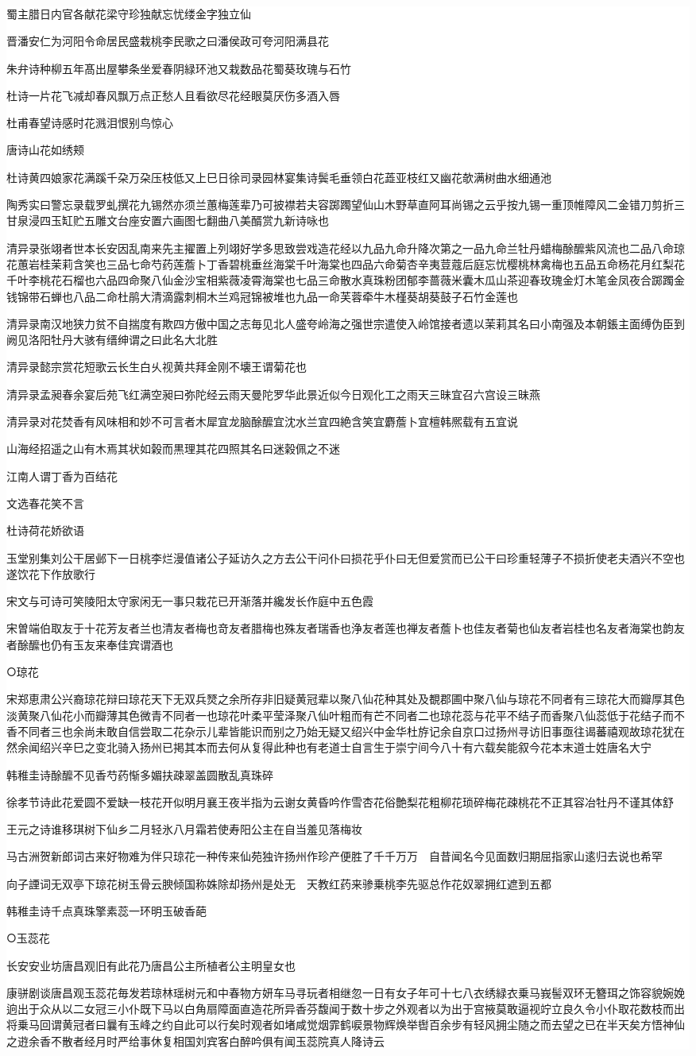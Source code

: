 蜀主腊日内官各献花梁守珍独献忘忧缕金字独立仙  

晋潘安仁为河阳令命居民盛栽桃李民歌之曰潘侯政可夸河阳满县花  

朱弁诗种柳五年髙出屋攀条坐爱春阴緑环池又栽数品花蜀葵玫瑰与石竹  

杜诗一片花飞减却春风飘万点正愁人且看欲尽花经眼莫厌伤多酒入唇  

杜甫春望诗感时花溅泪恨别鸟惊心  

唐诗山花如绣颊  

杜诗黄四娘家花满蹊千朶万朶压枝低又上巳日徐司录园林宴集诗鬓毛垂领白花蕋亚枝红又幽花欹满树曲水细通池  

陶秀实曰警忘录载罗虬撰花九锡然亦须兰蕙梅莲辈乃可披襟若夫容踯躅望仙山木野草直阿耳尚锡之云乎按九锡一重顶帷障风二金错刀剪折三甘泉浸四玉缸贮五雕文台座安置六画图七翻曲八美醑赏九新诗咏也  

清异录张翊者世本长安因乱南来先主擢置上列翊好学多思致尝戏造花经以九品九命升降次第之一品九命兰牡丹蜡梅酴醿紫风流也二品八命琼花蕙岩桂茉莉含笑也三品七命芍药莲薝卜丁香碧桃垂丝海棠千叶海棠也四品六命菊杏辛夷荳蔻后庭忘忧樱桃林禽梅也五品五命杨花月红梨花千叶李桃花石榴也六品四命聚八仙金沙宝相紫薇凌霄海棠也七品三命散水真珠粉团郁李蔷薇米囊木瓜山茶迎春玫瑰金灯木笔金凤夜合踯躅金钱锦带石蝉也八品二命杜鹃大清滴露刺桐木兰鸡冠锦被堆也九品一命芙蓉牵牛木槿葵胡葵鼓子石竹金莲也  

清异录南汉地狭力贫不自揣度有欺四方傲中国之志毎见北人盛夸岭海之强世宗遣使入岭馆接者遗以茉莉其名曰小南强及本朝鋹主面缚伪臣到阙见洛阳牡丹大骇有缙绅谓之曰此名大北胜  

清异录懿宗赏花短歌云长生白乆视黄共拜金刚不壊王谓菊花也  

清异录孟昶春余宴后苑飞红满空昶曰弥陀经云雨天曼陀罗华此景近似今日观化工之雨天三昧宜召六宫设三昧燕  

清异录对花焚香有风味相和妙不可言者木犀宜龙脑酴醿宜沈水兰宜四絶含笑宜麝薝卜宜檀韩熈载有五宜说  

山海经招遥之山有木焉其状如榖而黒理其花四照其名曰迷榖佩之不迷  

江南人谓丁香为百结花  

文选春花笑不言  

杜诗荷花娇欲语  

玉堂别集刘公干居邺下一日桃李烂漫值诸公子延访久之方去公干问仆曰损花乎仆曰无但爱赏而已公干曰珍重轻薄子不损折使老夫酒兴不空也遂饮花下作放歌行  

宋文与可诗可笑陵阳太守家闲无一事只栽花已开渐落并纔发长作庭中五色霞  

宋曽端伯取友于十花芳友者兰也清友者梅也竒友者腊梅也殊友者瑞香也浄友者莲也禅友者薝卜也佳友者菊也仙友者岩桂也名友者海棠也韵友者酴醿也仍有玉友来奉佳宾谓酒也  

○琼花  

宋郑恵肃公兴裔琼花辩曰琼花天下无双兵燹之余所存非旧疑黄冠辈以聚八仙花种其处及覩郡圃中聚八仙与琼花不同者有三琼花大而瓣厚其色淡黄聚八仙花小而瓣薄其色微青不同者一也琼花叶柔平莹泽聚八仙叶粗而有芒不同者二也琼花蕊与花平不结子而香聚八仙蕊低于花结子而不香不同者三也余尚未敢自信尝取二花杂示儿辈皆能识而别之乃始无疑又绍兴中金华杜斿记余自京口过扬州寻访旧事亟往谒蕃禧观故琼花犹在然余闻绍兴辛巳之变北骑入扬州已掲其本而去何从复得此种也有老道士自言生于崇宁间今八十有六载矣能叙今花本末道士姓唐名大宁  

韩稚圭诗酴醿不见香芍药惭多媚扶疎翠盖圆散乱真珠碎  

徐孝节诗此花爱圆不爱缺一枝花开似明月襄王夜半指为云谢女黄昏吟作雪杏花俗艶梨花粗柳花琐碎梅花疎桃花不正其容冶牡丹不谨其体舒  

王元之诗谁移琪树下仙乡二月轻氷八月霜若使寿阳公主在自当羞见落梅妆  

马古洲贺新郎词古来好物难为伴只琼花一种传来仙苑独许扬州作珍产便胜了千千万万　自昔闻名今见面数归期屈指家山逺归去说也希罕  

向子諲词无双亭下琼花树玉骨云腴倾国称姝除却扬州是处无　天教红药来骖乗桃李先驱总作花奴翠拥红遮到五都  

韩稚圭诗千点真珠擎素蕊一环明玉破香葩  

○玉蕊花  

长安安业坊唐昌观旧有此花乃唐昌公主所植者公主明皇女也  

康骈剧谈唐昌观玉蕊花毎发若琼林瑶树元和中春物方妍车马寻玩者相继忽一日有女子年可十七八衣绣緑衣乗马峩髻双环无簪珥之饰容貌婉娩逈出于众从以二女冠三小仆既下马以白角扇障面直造花所异香芬馥闻于数十步之外观者以为出于宫掖莫敢逼视竚立良久令小仆取花数枝而出将乗马回谓黄冠者曰曩有玉峰之约自此可以行矣时观者如堵咸觉烟霏鹤唳景物辉焕举辔百余步有轻风拥尘随之而去望之已在半天矣方悟神仙之逰余香不散者经月时严给事休复相国刘宾客白醉吟俱有闻玉蕊院真人降诗云  
